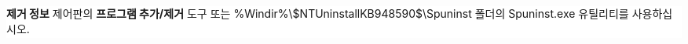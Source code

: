 </tr>
<tr class="even">
<td style="border:1px solid black;"><strong>제거 정보</strong></td>
<td style="border:1px solid black;">제어판의 <strong>프로그램 추가/제거</strong> 도구 또는 %Windir%\$NTUninstallKB948590$\Spuninst 폴더의 Spuninst.exe 유틸리티를 사용하십시오.</td>
</tr>
<tr class="odd">
